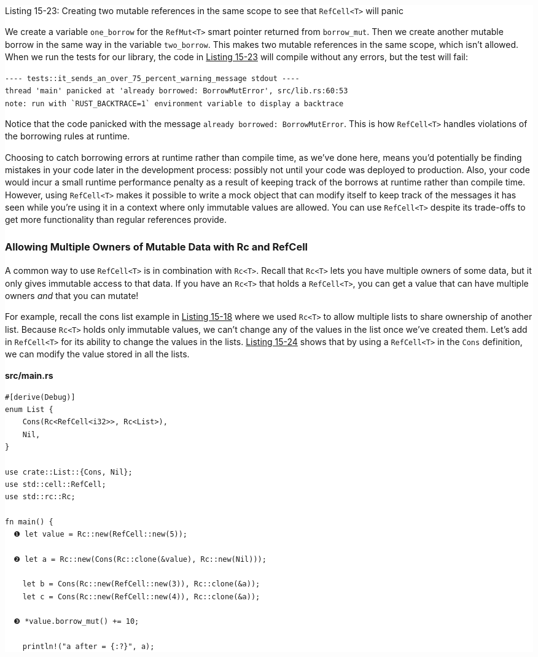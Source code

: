 Listing 15-23: Creating two mutable references in the same scope to see that `RefCell<T>` will panic

We create a variable `one_borrow` for the `RefMut<T>` smart pointer returned from `borrow_mut`. Then we create another mutable borrow in the same way in the variable `two_borrow`. This makes two mutable references in the same scope, which isn’t allowed. When we run the tests for our library, the code in [Listing 15-23](https://learning.oreilly.com/library/view/the-rust-programming/9781098156817/c15.xhtml#listing15-23) will compile without any errors, but the test will fail:

```
---- tests::it_sends_an_over_75_percent_warning_message stdout ----
thread 'main' panicked at 'already borrowed: BorrowMutError', src/lib.rs:60:53
note: run with `RUST_BACKTRACE=1` environment variable to display a backtrace
```

Notice that the code panicked with the message `already borrowed: BorrowMutError`. This is how `RefCell<T>` handles violations of the borrowing rules at runtime.

Choosing to catch borrowing errors at runtime rather than compile time, as we’ve done here, means you’d potentially be finding mistakes in your code later in the development process: possibly not until your code was deployed to production. Also, your code would incur a small runtime performance penalty as a result of keeping track of the borrows at runtime rather than compile time. However, using `RefCell<T>` makes it possible to write a mock object that can modify itself to keep track of the messages it has seen while you’re using it in a context where only immutable values are allowed. You can use `RefCell<T>` despite its trade-offs to get more functionality than regular references provide.

### Allowing Multiple Owners of Mutable Data with Rc<T> and RefCell<T>

A common way to use `RefCell<T>` is in combination with `Rc<T>`. Recall that `Rc<T>` lets you have multiple owners of some data, but it only gives immutable access to that data. If you have an `Rc<T>` that holds a `RefCell<T>`, you can get a value that can have multiple owners *and* that you can mutate!

For example, recall the cons list example in [Listing 15-18](https://learning.oreilly.com/library/view/the-rust-programming/9781098156817/c15.xhtml#listing15-18) where we used `Rc<T>` to allow multiple lists to share ownership of another list. Because `Rc<T>` holds only immutable values, we can’t change any of the values in the list once we’ve created them. Let’s add in `RefCell<T>` for its ability to change the values in the lists. [Listing 15-24](https://learning.oreilly.com/library/view/the-rust-programming/9781098156817/c15.xhtml#listing15-24) shows that by using a `RefCell<T>` in the `Cons` definition, we can modify the value stored in all the lists.

**src/main.rs**

```
#[derive(Debug)]
enum List {
    Cons(Rc<RefCell<i32>>, Rc<List>),
    Nil,
}

use crate::List::{Cons, Nil};
use std::cell::RefCell;
use std::rc::Rc;

fn main() {
  ❶ let value = Rc::new(RefCell::new(5));

  ❷ let a = Rc::new(Cons(Rc::clone(&value), Rc::new(Nil)));

    let b = Cons(Rc::new(RefCell::new(3)), Rc::clone(&a));
    let c = Cons(Rc::new(RefCell::new(4)), Rc::clone(&a));

  ❸ *value.borrow_mut() += 10;

    println!("a after = {:?}", a);
```